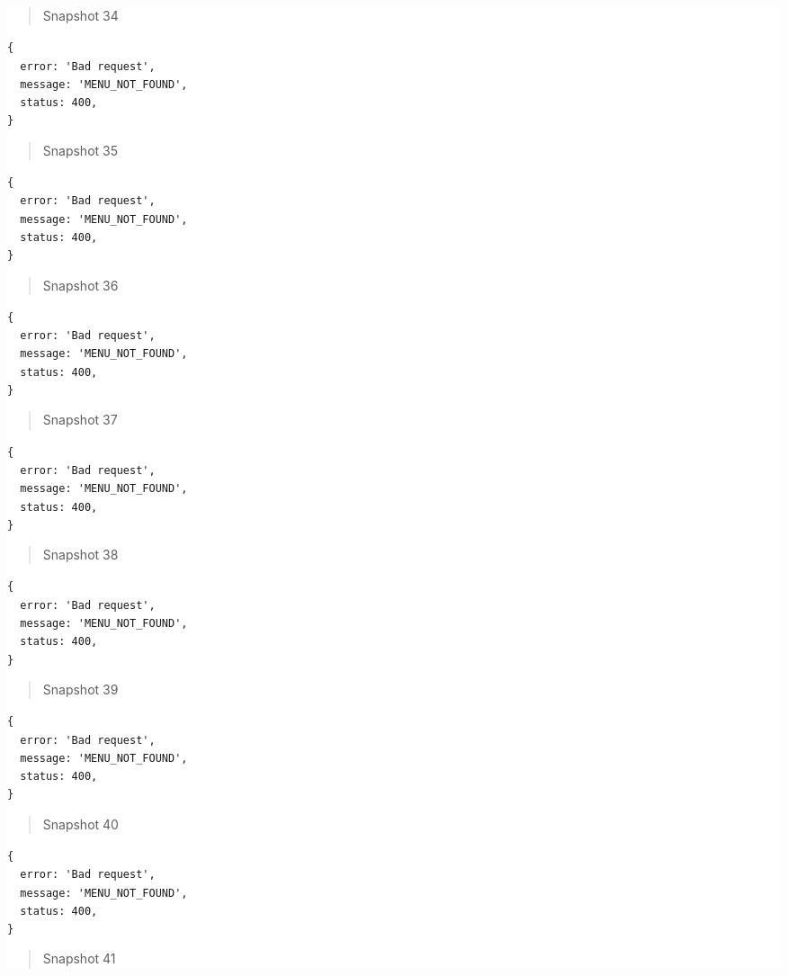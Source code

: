 > Snapshot 34

    {
      error: 'Bad request',
      message: 'MENU_NOT_FOUND',
      status: 400,
    }

> Snapshot 35

    {
      error: 'Bad request',
      message: 'MENU_NOT_FOUND',
      status: 400,
    }

> Snapshot 36

    {
      error: 'Bad request',
      message: 'MENU_NOT_FOUND',
      status: 400,
    }

> Snapshot 37

    {
      error: 'Bad request',
      message: 'MENU_NOT_FOUND',
      status: 400,
    }

> Snapshot 38

    {
      error: 'Bad request',
      message: 'MENU_NOT_FOUND',
      status: 400,
    }

> Snapshot 39

    {
      error: 'Bad request',
      message: 'MENU_NOT_FOUND',
      status: 400,
    }

> Snapshot 40

    {
      error: 'Bad request',
      message: 'MENU_NOT_FOUND',
      status: 400,
    }

> Snapshot 41
